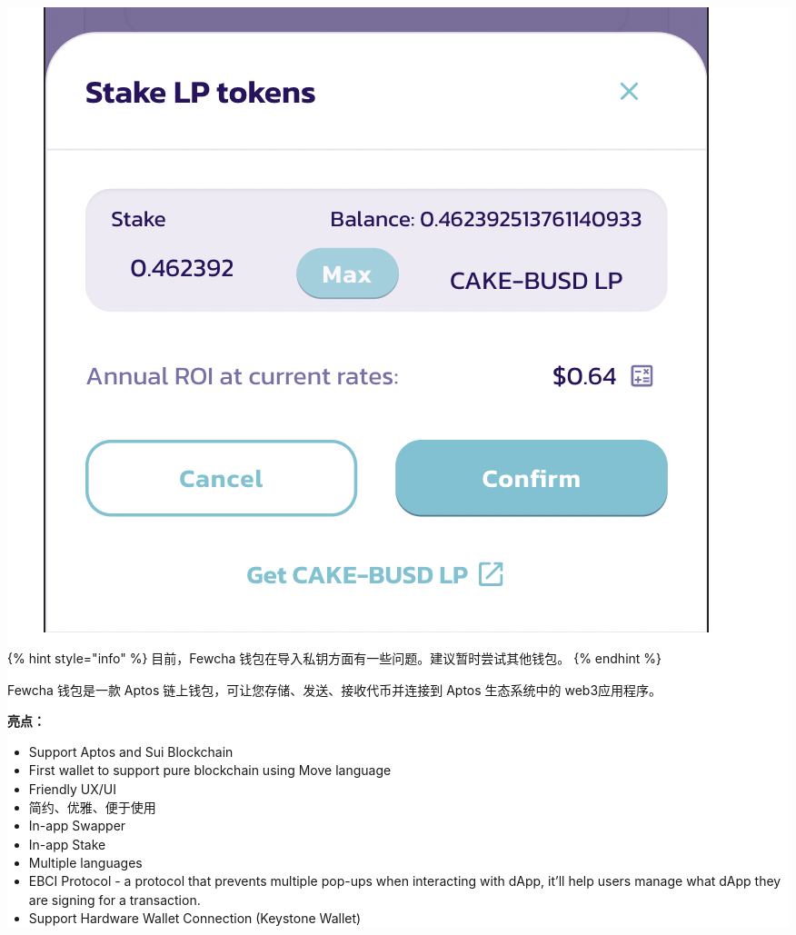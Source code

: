 <figure><img src="../.gitbook/assets/image (2) (4).png" alt=""><figcaption></figcaption></figure>

{% hint style="info" %}
目前，Fewcha 钱包在导入私钥方面有一些问题。建议暂时尝试其他钱包。
{% endhint %}

Fewcha 钱包是一款 Aptos 链上钱包，可让您存储、发送、接收代币并连接到 Aptos 生态系统中的 web3应用程序。&#x20;

**亮点：**

* Support Aptos and Sui Blockchain
* First wallet to support pure blockchain using Move language
* Friendly UX/UI
* 简约、优雅、便于使用
* In-app Swapper
* In-app Stake
* Multiple languages
* EBCI Protocol - a protocol that prevents multiple pop-ups when interacting with dApp, it’ll help users manage what dApp they are signing for a transaction.
* Support Hardware Wallet Connection (Keystone Wallet)
